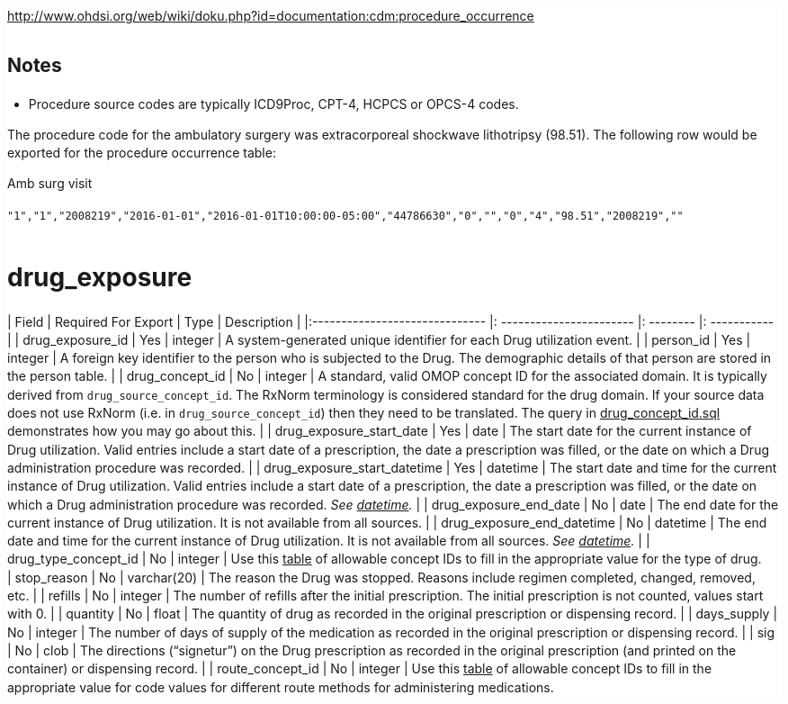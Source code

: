 <http://www.ohdsi.org/web/wiki/doku.php?id=documentation:cdm:procedure_occurrence>

## Notes
 * Procedure source codes are typically ICD9Proc, CPT-4, HCPCS or OPCS-4 codes.

The procedure code for the ambulatory surgery was extracorporeal shockwave lithotripsy (98.51). The following row would be exported for the procedure occurrence table:

Amb surg visit 

    "1","1","2008219","2016-01-01","2016-01-01T10:00:00-05:00","44786630","0","","0","4","98.51","2008219",""


# drug_exposure


| Field                      | Required For Export     | Type     | Description |
|:------------------------------ |: ----------------------- |: -------- |: ----------- |
| drug\_exposure\_id              | Yes                     | integer     | A system-generated unique identifier for each Drug utilization event. |
| person\_id                      | Yes                     | integer     | A foreign key identifier to the person who is subjected to the Drug. The demographic details of that person are stored in the person table. |
| drug\_concept\_id       | No                      | integer     | A standard, valid OMOP concept ID for the associated domain. It is typically derived from `drug_source_concept_id`.  The RxNorm terminology is considered standard for the drug domain. If your source data does not use RxNorm (i.e. in `drug_source_concept_id`) then they need to be translated. The query in [drug_concept_id.sql](https://github.com/cumc-dbmi/pmi_sprint_reporter/blob/master/resources/valid_concepts/drug_exposure/drug_concept_id.sql) demonstrates how you may go about this. |
| drug\_exposure\_start\_date     | Yes                     | date        | The start date for the current instance of Drug utilization. Valid entries include a start date of a prescription, the date a prescription was filled, or the date on which a Drug administration procedure was recorded. |
| drug\_exposure\_start\_datetime | Yes                     | datetime    | The start date and time for the current instance of Drug utilization. Valid entries include a start date of a prescription, the date a prescription was filled, or the date on which a Drug administration procedure was recorded. *See [datetime](index.html#datetime).* |
| drug\_exposure\_end\_date       | No                      | date        | The end date for the current instance of Drug utilization. It is not available from all sources.                                                                                                                                                                                                                                          |
| drug\_exposure\_end\_datetime   | No                      | datetime    | The end date and time for the current instance of Drug utilization. It is not available from all sources. *See [datetime](index.html#datetime).* |
| drug\_type\_concept\_id         | No                      | integer     | Use this [table](https://github.com/cumc-dbmi/pmi_sprint_reporter/blob/master/resources/valid_concepts/drug_exposure/drug_exposure_type_concept_id.csv) of allowable concept IDs to fill in the appropriate value for the type of drug.                                                                                                                                                                                                                                           
| stop\_reason                    | No                      | varchar(20) | The reason the Drug was stopped. Reasons include regimen completed, changed, removed, etc.                                                                                                                                                                                                                                                |
| refills                         | No                      | integer     | The number of refills after the initial prescription. The initial prescription is not counted, values start with 0.                                                                                                                                                                                                                       |
| quantity                        | No                      | float       | The quantity of drug as recorded in the original prescription or dispensing record.                                                                                                                                                                                                                                                       |
| days\_supply                    | No                      | integer     | The number of days of supply of the medication as recorded in the original prescription or dispensing record.                                                                                                                                                                                                                             |
| sig                             | No                      | clob        | The directions (“signetur”) on the Drug prescription as recorded in the original prescription (and printed on the container) or dispensing record.                                                                                                                                                                                        |
| route\_concept\_id              | No                      | integer     | Use this [table](https://github.com/cumc-dbmi/pmi_sprint_reporter/blob/master/resources/valid_concepts/drug_exposure/route_concept_id.csv) of allowable concept IDs to fill in the appropriate value for code values for different route methods for administering medications.                                                                                                                                                                                       
